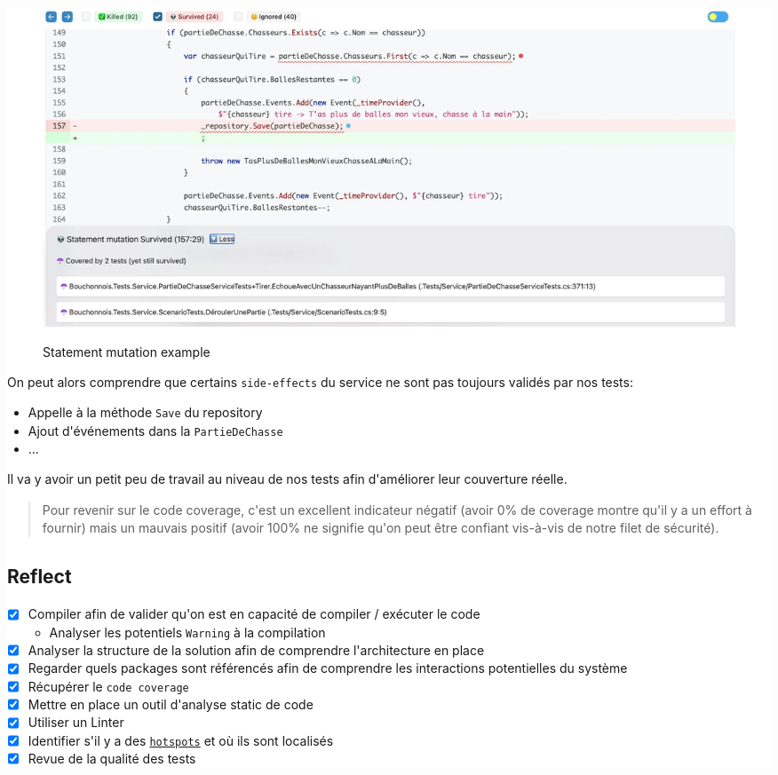 <figure><img src="../../../.gitbook/assets/image (12).png" alt=""><figcaption><p>Statement mutation example</p></figcaption></figure>

On peut alors comprendre que certains `side-effects` du service ne sont pas toujours validés par nos tests:

* Appelle à la méthode `Save` du repository
* Ajout d'événements dans la `PartieDeChasse`
* ...

Il va y avoir un petit peu de travail au niveau de nos tests afin d'améliorer leur couverture réelle.

> Pour revenir sur le code coverage, c'est un excellent indicateur négatif (avoir 0% de coverage montre qu'il y a un effort à fournir) mais un mauvais positif (avoir 100% ne signifie qu'on peut être confiant vis-à-vis de notre filet de sécurité).

## Reflect

* [x] Compiler afin de valider qu'on est en capacité de compiler / exécuter le code
  * Analyser les potentiels `Warning` à la compilation
* [x] Analyser la structure de la solution afin de comprendre l'architecture en place
* [x] Regarder quels packages sont référencés afin de comprendre les interactions potentielles du système
* [x] Récupérer le `code coverage`
* [x] Mettre en place un outil d'analyse static de code
* [x] Utiliser un Linter
* [x] Identifier s'il y a des [`hotspots`](https://understandlegacycode.com/blog/focus-refactoring-with-hotspots-analysis/) et où ils sont localisés
* [x] Revue de la qualité des tests
